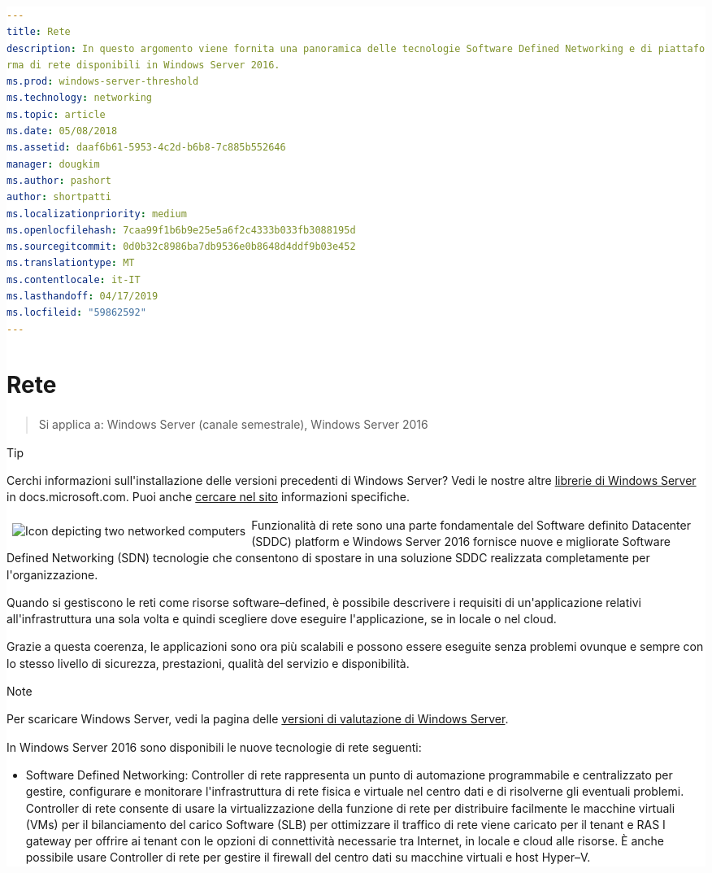 ```yaml
---
title: Rete
description: In questo argomento viene fornita una panoramica delle tecnologie Software Defined Networking e di piattaforma di rete disponibili in Windows Server 2016.
ms.prod: windows-server-threshold
ms.technology: networking
ms.topic: article
ms.date: 05/08/2018
ms.assetid: daaf6b61-5953-4c2d-b6b8-7c885b552646
manager: dougkim
ms.author: pashort
author: shortpatti
ms.localizationpriority: medium
ms.openlocfilehash: 7caa99f1b6b9e25e5a6f2c4333b033fb3088195d
ms.sourcegitcommit: 0d0b32c8986ba7db9536e0b8648d4ddf9b03e452
ms.translationtype: MT
ms.contentlocale: it-IT
ms.lasthandoff: 04/17/2019
ms.locfileid: "59862592"
---
```

# <a name="networking"></a>Rete

>Si applica a: Windows Server (canale semestrale), Windows Server 2016

>[!TIP]
> Cerchi informazioni sull'installazione delle versioni precedenti di Windows Server? Vedi le nostre altre [librerie di Windows Server](/previous-versions/windows/) in docs.microsoft.com. Puoi anche [cercare nel sito](https://docs.microsoft.com/search/index?search=Windows+Server&dataSource=previousVersions) informazioni specifiche.

<img src="../media/landing-icons/network.png" style='float:left; padding:.5em;' alt="Icon depicting two networked computers"> Funzionalità di rete sono una parte fondamentale del Software definito Datacenter \(SDDC\) platform e Windows Server 2016 fornisce nuove e migliorate Software Defined Networking \(SDN\) tecnologie che consentono di spostare in una soluzione SDDC realizzata completamente per l'organizzazione.

Quando si gestiscono le reti come risorse software–defined, è possibile descrivere i requisiti di un'applicazione relativi all'infrastruttura una sola volta e quindi scegliere dove eseguire l'applicazione, se in locale o nel cloud. 

Grazie a questa coerenza, le applicazioni sono ora più scalabili e possono essere eseguite senza problemi ovunque e sempre con lo stesso livello di sicurezza, prestazioni, qualità del servizio e disponibilità.

>[!Note]
> Per scaricare Windows Server, vedi la pagina delle [versioni di valutazione di Windows Server](https://www.microsoft.com/evalcenter/evaluate-windows-server-technical-preview).

In Windows Server 2016 sono disponibili le nuove tecnologie di rete seguenti:

- Software Defined Networking: Controller di rete rappresenta un punto di automazione programmabile e centralizzato per gestire, configurare e monitorare l'infrastruttura di rete fisica e virtuale nel centro dati e di risolverne gli eventuali problemi. Controller di rete consente di usare la virtualizzazione della funzione di rete per distribuire facilmente le macchine virtuali \(VMs\) per il bilanciamento del carico Software \(SLB\) per ottimizzare il traffico di rete viene caricato per il tenant e RAS I gateway per offrire ai tenant con le opzioni di connettività necessarie tra Internet, in locale e cloud alle risorse. È anche possibile usare Controller di rete per gestire il firewall del centro dati su macchine virtuali e host Hyper–V.

